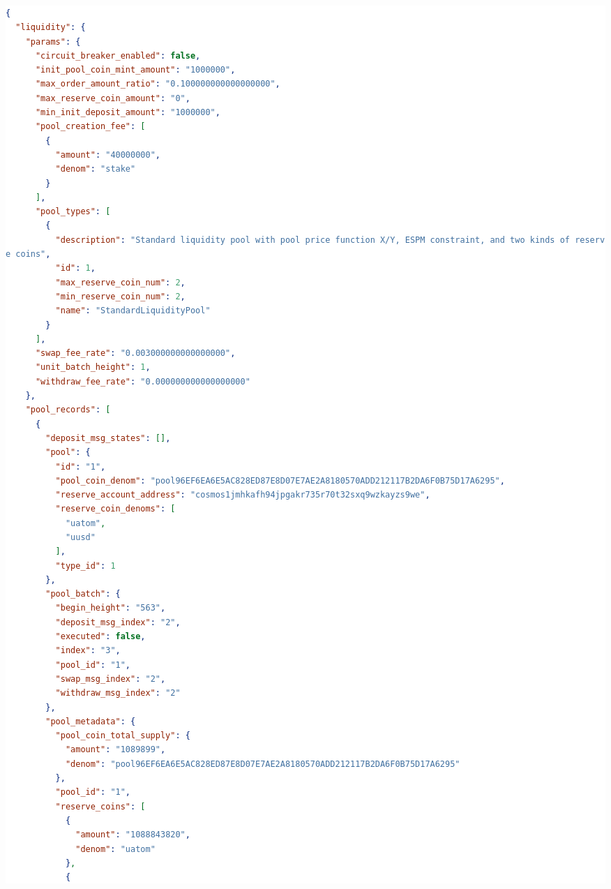 ```json
{
  "liquidity": {
    "params": {
      "circuit_breaker_enabled": false,
      "init_pool_coin_mint_amount": "1000000",
      "max_order_amount_ratio": "0.100000000000000000",
      "max_reserve_coin_amount": "0",
      "min_init_deposit_amount": "1000000",
      "pool_creation_fee": [
        {
          "amount": "40000000",
          "denom": "stake"
        }
      ],
      "pool_types": [
        {
          "description": "Standard liquidity pool with pool price function X/Y, ESPM constraint, and two kinds of reserve coins",
          "id": 1,
          "max_reserve_coin_num": 2,
          "min_reserve_coin_num": 2,
          "name": "StandardLiquidityPool"
        }
      ],
      "swap_fee_rate": "0.003000000000000000",
      "unit_batch_height": 1,
      "withdraw_fee_rate": "0.000000000000000000"
    },
    "pool_records": [
      {
        "deposit_msg_states": [],
        "pool": {
          "id": "1",
          "pool_coin_denom": "pool96EF6EA6E5AC828ED87E8D07E7AE2A8180570ADD212117B2DA6F0B75D17A6295",
          "reserve_account_address": "cosmos1jmhkafh94jpgakr735r70t32sxq9wzkayzs9we",
          "reserve_coin_denoms": [
            "uatom",
            "uusd"
          ],
          "type_id": 1
        },
        "pool_batch": {
          "begin_height": "563",
          "deposit_msg_index": "2",
          "executed": false,
          "index": "3",
          "pool_id": "1",
          "swap_msg_index": "2",
          "withdraw_msg_index": "2"
        },
        "pool_metadata": {
          "pool_coin_total_supply": {
            "amount": "1089899",
            "denom": "pool96EF6EA6E5AC828ED87E8D07E7AE2A8180570ADD212117B2DA6F0B75D17A6295"
          },
          "pool_id": "1",
          "reserve_coins": [
            {
              "amount": "1088843820",
              "denom": "uatom"
            },
            {
```